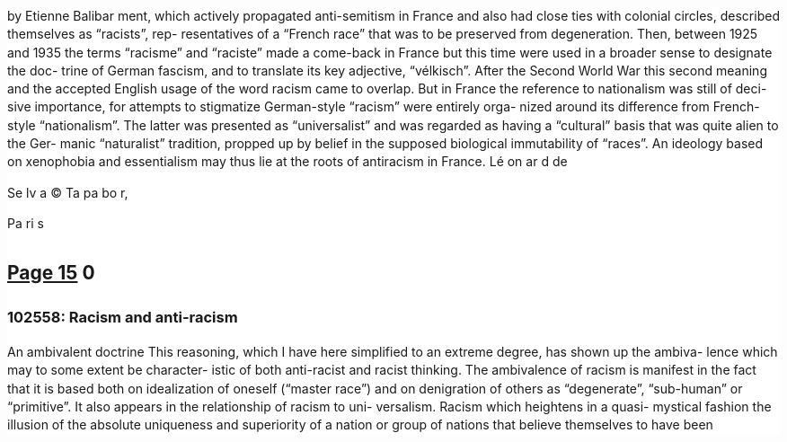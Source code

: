 by Etienne Balibar 
ment, which actively propagated anti-semitism 
in France and also had close ties with colonial 
circles, described themselves as “racists”, rep- 
resentatives of a “French race” that was to be 
preserved from degeneration. Then, between 
1925 and 1935 the terms “racisme” and “raciste” 
made a come-back in France but this time were 
used in a broader sense to designate the doc- 
trine of German fascism, and to translate its key 
adjective, “vélkisch”. 
After the Second World War this second 
meaning and the accepted English usage of the 
word racism came to overlap. But in France 
the reference to nationalism was still of deci- 
sive importance, for attempts to stigmatize 
German-style “racism” were entirely orga- 
nized around its difference from French-style 
“nationalism”. The latter was presented as 
“universalist” and was regarded as having a 
“cultural” basis that was quite alien to the Ger- 
manic “naturalist” tradition, propped up by 
belief in the supposed biological immutability 
of “races”. An ideology based on xenophobia 
and essentialism may thus lie at the roots of 
antiracism in France. 
Lé
on
ar
d 
de
 
Se
lv
a 
© 
Ta
pa
bo
r,
 
Pa
ri
s

## [Page 15](https://demo.humlab.umu.se/courier/102577engo.pdf#page=15) 0

### 102558: Racism and anti-racism

An ambivalent doctrine 
This reasoning, which I have here simplified to 
an extreme degree, has shown up the ambiva- 
lence which may to some extent be character- 
istic of both anti-racist and racist thinking. The 
ambivalence of racism is manifest in the fact that 
it is based both on idealization of oneself 
(“master race”) and on denigration of others as 
“degenerate”, “sub-human” or “primitive”. It 
also appears in the relationship of racism to uni- 
versalism. Racism which heightens in a quasi- 
mystical fashion the illusion of the absolute 
uniqueness and superiority of a nation or group 
of nations that believe themselves to have been 